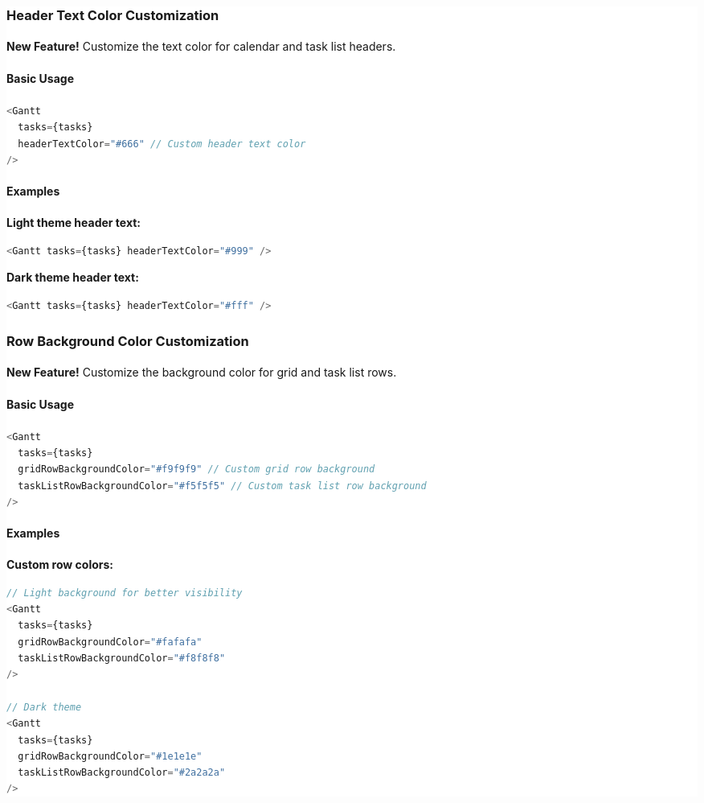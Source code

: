 ### Header Text Color Customization

**New Feature!** Customize the text color for calendar and task list headers.

#### Basic Usage

```typescript
<Gantt
  tasks={tasks}
  headerTextColor="#666" // Custom header text color
/>
```

#### Examples

**Light theme header text:**

```typescript
<Gantt tasks={tasks} headerTextColor="#999" />
```

**Dark theme header text:**

```typescript
<Gantt tasks={tasks} headerTextColor="#fff" />
```

### Row Background Color Customization

**New Feature!** Customize the background color for grid and task list rows.

#### Basic Usage

```typescript
<Gantt
  tasks={tasks}
  gridRowBackgroundColor="#f9f9f9" // Custom grid row background
  taskListRowBackgroundColor="#f5f5f5" // Custom task list row background
/>
```

#### Examples

**Custom row colors:**

```typescript
// Light background for better visibility
<Gantt
  tasks={tasks}
  gridRowBackgroundColor="#fafafa"
  taskListRowBackgroundColor="#f8f8f8"
/>

// Dark theme
<Gantt
  tasks={tasks}
  gridRowBackgroundColor="#1e1e1e"
  taskListRowBackgroundColor="#2a2a2a"
/>
```
